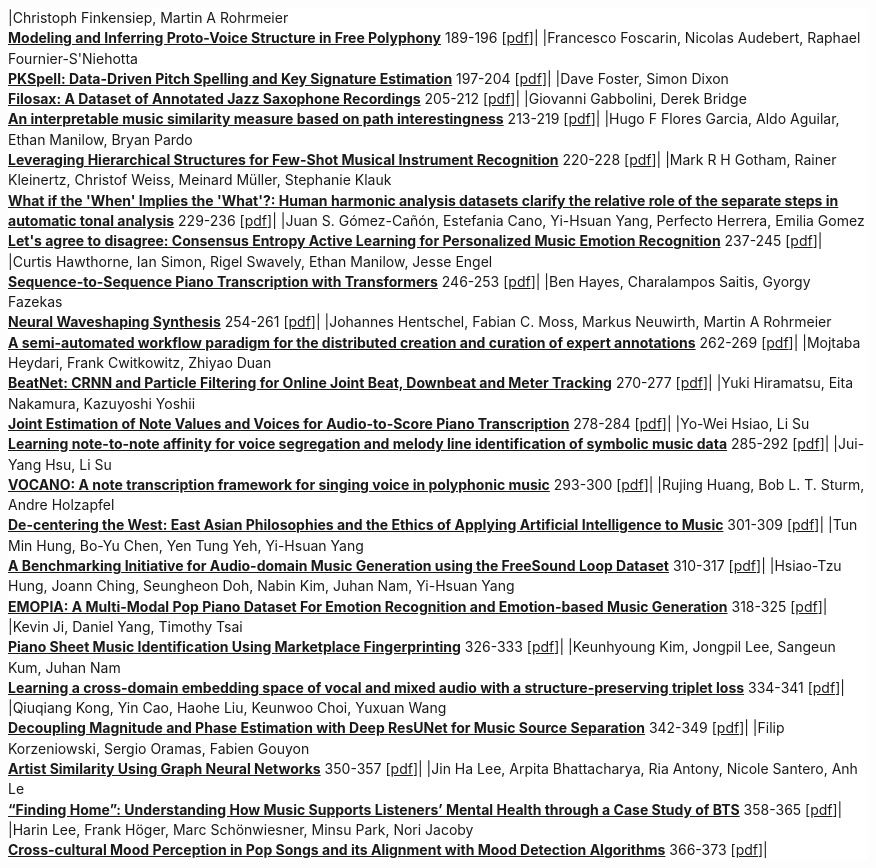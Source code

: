 |Christoph Finkensiep, Martin A Rohrmeier<br>**[Modeling and Inferring Proto-Voice Structure in Free Polyphony](https://doi.org/10.5281/zenodo.5624431)** 189-196 [[pdf](https://archives.ismir.net/ismir2021/paper/000023.pdf)]|
|Francesco Foscarin, Nicolas Audebert, Raphael Fournier-S'Niehotta<br>**[PKSpell: Data-Driven Pitch Spelling and Key Signature Estimation](https://doi.org/10.5281/zenodo.5624435)** 197-204 [[pdf](https://archives.ismir.net/ismir2021/paper/000024.pdf)]|
|Dave Foster, Simon Dixon<br>**[Filosax: A Dataset of Annotated Jazz Saxophone Recordings](https://doi.org/10.5281/zenodo.5625643)** 205-212 [[pdf](https://archives.ismir.net/ismir2021/paper/000025.pdf)]|
|Giovanni Gabbolini, Derek Bridge<br>**[An interpretable music similarity measure based on path interestingness](https://doi.org/10.5281/zenodo.5624649)** 213-219 [[pdf](https://archives.ismir.net/ismir2021/paper/000026.pdf)]|
|Hugo F Flores Garcia, Aldo Aguilar, Ethan Manilow, Bryan Pardo<br>**[Leveraging Hierarchical Structures for Few-Shot Musical Instrument Recognition](https://doi.org/10.5281/zenodo.5624615)** 220-228 [[pdf](https://archives.ismir.net/ismir2021/paper/000027.pdf)]|
|Mark R H Gotham, Rainer Kleinertz, Christof Weiss, Meinard Müller, Stephanie Klauk<br>**[What if the 'When' Implies the 'What'?: Human harmonic analysis datasets clarify the relative role of the separate steps in automatic tonal analysis](https://doi.org/10.5281/zenodo.5676067)** 229-236 [[pdf](https://archives.ismir.net/ismir2021/paper/000028.pdf)]|
|Juan S. Gómez-Cañón, Estefania Cano, Yi-Hsuan Yang, Perfecto Herrera, Emilia Gomez<br>**[Let's agree to disagree: Consensus Entropy Active Learning for Personalized Music Emotion Recognition](https://doi.org/10.5281/zenodo.5624399)** 237-245 [[pdf](https://archives.ismir.net/ismir2021/paper/000029.pdf)]|
|Curtis Hawthorne, Ian Simon, Rigel Swavely, Ethan Manilow, Jesse Engel<br>**[Sequence-to-Sequence Piano Transcription with Transformers](https://doi.org/10.5281/zenodo.5624461)** 246-253 [[pdf](https://archives.ismir.net/ismir2021/paper/000030.pdf)]|
|Ben Hayes, Charalampos Saitis, Gyorgy Fazekas<br>**[Neural Waveshaping Synthesis](https://doi.org/10.5281/zenodo.5624613)** 254-261 [[pdf](https://archives.ismir.net/ismir2021/paper/000031.pdf)]|
|Johannes Hentschel, Fabian C. Moss, Markus Neuwirth, Martin A Rohrmeier<br>**[A semi-automated workflow paradigm for the distributed creation and curation of expert annotations](https://doi.org/10.5281/zenodo.5624417)** 262-269 [[pdf](https://archives.ismir.net/ismir2021/paper/000032.pdf)]|
|Mojtaba Heydari, Frank Cwitkowitz, Zhiyao Duan<br>**[BeatNet: CRNN and Particle Filtering for Online Joint Beat, Downbeat and Meter Tracking](https://doi.org/10.5281/zenodo.5624577)** 270-277 [[pdf](https://archives.ismir.net/ismir2021/paper/000033.pdf)]|
|Yuki Hiramatsu, Eita Nakamura, Kazuyoshi Yoshii<br>**[Joint Estimation of Note Values and Voices for Audio-to-Score Piano Transcription](https://doi.org/10.5281/zenodo.5624411)** 278-284 [[pdf](https://archives.ismir.net/ismir2021/paper/000034.pdf)]|
|Yo-Wei Hsiao, Li Su<br>**[Learning note-to-note affinity for voice segregation and melody line identification of symbolic music data](https://doi.org/10.5281/zenodo.5624479)** 285-292 [[pdf](https://archives.ismir.net/ismir2021/paper/000035.pdf)]|
|Jui-Yang Hsu, Li Su<br>**[VOCANO: A note transcription framework for singing voice in polyphonic music](https://doi.org/10.5281/zenodo.5624383)** 293-300 [[pdf](https://archives.ismir.net/ismir2021/paper/000036.pdf)]|
|Rujing Huang, Bob L. T. Sturm, Andre Holzapfel<br>**[De-centering the West: East Asian Philosophies and the Ethics of Applying Artificial Intelligence to Music](https://doi.org/10.5281/zenodo.5624543)** 301-309 [[pdf](https://archives.ismir.net/ismir2021/paper/000037.pdf)]|
|Tun Min Hung, Bo-Yu Chen, Yen Tung Yeh, Yi-Hsuan Yang<br>**[A Benchmarking Initiative for Audio-domain Music Generation using the FreeSound Loop Dataset](https://doi.org/10.5281/zenodo.5624409)** 310-317 [[pdf](https://archives.ismir.net/ismir2021/paper/000038.pdf)]|
|Hsiao-Tzu Hung, Joann Ching, Seungheon Doh, Nabin Kim, Juhan Nam, Yi-Hsuan Yang<br>**[EMOPIA: A Multi-Modal Pop Piano Dataset For Emotion Recognition and Emotion-based Music Generation](https://doi.org/10.5281/zenodo.5624519)** 318-325 [[pdf](https://archives.ismir.net/ismir2021/paper/000039.pdf)]|
|Kevin Ji, Daniel Yang, Timothy Tsai<br>**[Piano Sheet Music Identification Using Marketplace Fingerprinting](https://doi.org/10.5281/zenodo.5624375)** 326-333 [[pdf](https://archives.ismir.net/ismir2021/paper/000040.pdf)]|
|Keunhyoung Kim, Jongpil Lee, Sangeun Kum, Juhan Nam<br>**[Learning a cross-domain embedding space of vocal and mixed audio with a structure-preserving triplet loss](https://doi.org/10.5281/zenodo.5625674)** 334-341 [[pdf](https://archives.ismir.net/ismir2021/paper/000041.pdf)]|
|Qiuqiang Kong, Yin Cao, Haohe Liu, Keunwoo Choi, Yuxuan Wang<br>**[Decoupling Magnitude and Phase Estimation with Deep ResUNet for Music Source Separation](https://doi.org/10.5281/zenodo.5624475)** 342-349 [[pdf](https://archives.ismir.net/ismir2021/paper/000042.pdf)]|
|Filip Korzeniowski, Sergio Oramas, Fabien Gouyon<br>**[Artist Similarity Using Graph Neural Networks](https://doi.org/10.5281/zenodo.5625676)** 350-357 [[pdf](https://archives.ismir.net/ismir2021/paper/000043.pdf)]|
|Jin Ha Lee, Arpita Bhattacharya, Ria Antony, Nicole Santero, Anh Le<br>**[“Finding Home”: Understanding How Music Supports Listeners’ Mental Health through a Case Study of BTS](https://doi.org/10.5281/zenodo.5624569)** 358-365 [[pdf](https://archives.ismir.net/ismir2021/paper/000044.pdf)]|
|Harin Lee, Frank Höger, Marc Schönwiesner, Minsu Park, Nori Jacoby<br>**[Cross-cultural Mood Perception in Pop Songs and its Alignment with Mood Detection Algorithms](https://doi.org/10.5281/zenodo.5625680)** 366-373 [[pdf](https://archives.ismir.net/ismir2021/paper/000045.pdf)]|
